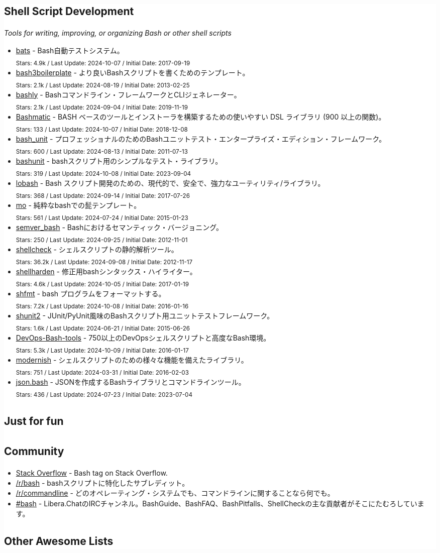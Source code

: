 ## Shell Script Development

*Tools for writing, improving, or organizing Bash or other shell scripts*

- [bats](https://github.com/bats-core/bats-core) - Bash自動テストシステム。<div><sub>Stars: 4.9k / Last Update: 2024-10-07 / Initial Date: 2017-09-19</sub></div>
- [bash3boilerplate](https://github.com/kvz/bash3boilerplate) - より良いBashスクリプトを書くためのテンプレート。<div><sub>Stars: 2.1k / Last Update: 2024-08-19 / Initial Date: 2013-02-25</sub></div>
- [bashly](https://github.com/DannyBen/bashly) - Bashコマンドライン・フレームワークとCLIジェネレーター。<div><sub>Stars: 2.1k / Last Update: 2024-09-04 / Initial Date: 2019-11-19</sub></div>
- [Bashmatic](https://github.com/kigster/bashmatic) - BASH ベースのツールとインストーラを構築するための使いやすい DSL ライブラリ (900 以上の関数)。<div><sub>Stars: 133 / Last Update: 2024-10-07 / Initial Date: 2018-12-08</sub></div>
- [bash_unit](https://github.com/pgrange/bash_unit) - プロフェッショナルのためのBashユニットテスト・エンタープライズ・エディション・フレームワーク。<div><sub>Stars: 600 / Last Update: 2024-08-13 / Initial Date: 2011-07-13</sub></div>
- [bashunit](https://github.com/TypedDevs/bashunit) - bashスクリプト用のシンプルなテスト・ライブラリ。<div><sub>Stars: 319 / Last Update: 2024-10-08 / Initial Date: 2023-09-04</sub></div>
- [lobash](https://github.com/adoyle-h/lobash) - Bash スクリプト開発のための、現代的で、安全で、強力なユーティリティ/ライブラリ。<div><sub>Stars: 368 / Last Update: 2024-09-14 / Initial Date: 2017-07-26</sub></div>
- [mo](https://github.com/tests-always-included/mo) - 純粋なbashでの髭テンプレート。<div><sub>Stars: 561 / Last Update: 2024-07-24 / Initial Date: 2015-01-23</sub></div>
- [semver_bash](https://github.com/cloudflare/semver_bash) - Bashにおけるセマンティック・バージョニング。<div><sub>Stars: 250 / Last Update: 2024-09-25 / Initial Date: 2012-11-01</sub></div>
- [shellcheck](https://github.com/koalaman/shellcheck) - シェルスクリプトの静的解析ツール。<div><sub>Stars: 36.2k / Last Update: 2024-09-08 / Initial Date: 2012-11-17</sub></div>
- [shellharden](https://github.com/anordal/shellharden) - 修正用bashシンタックス・ハイライター。<div><sub>Stars: 4.6k / Last Update: 2024-10-05 / Initial Date: 2017-01-19</sub></div>
- [shfmt](https://github.com/mvdan/sh) - bash プログラムをフォーマットする。<div><sub>Stars: 7.2k / Last Update: 2024-10-08 / Initial Date: 2016-01-16</sub></div>
- [shunit2](https://github.com/kward/shunit2) - JUnit/PyUnit風味のBashスクリプト用ユニットテストフレームワーク。<div><sub>Stars: 1.6k / Last Update: 2024-06-21 / Initial Date: 2015-06-26</sub></div>
- [DevOps-Bash-tools](https://github.com/HariSekhon/DevOps-Bash-tools) - 750以上のDevOpsシェルスクリプトと高度なBash環境。<div><sub>Stars: 5.3k / Last Update: 2024-10-09 / Initial Date: 2016-01-17</sub></div>
- [modernish](https://github.com/modernish/modernish) - シェルスクリプトのための様々な機能を備えたライブラリ。<div><sub>Stars: 751 / Last Update: 2024-03-31 / Initial Date: 2016-02-03</sub></div>
- [json.bash](https://github.com/h4l/json.bash) - JSONを作成するBashライブラリとコマンドラインツール。<div><sub>Stars: 436 / Last Update: 2024-07-23 / Initial Date: 2023-07-04</sub></div>

## Just for fun


## Community

- [Stack Overflow](http://stackoverflow.com/questions/tagged/bash) - Bash tag on Stack Overflow.
- [/r/bash](https://www.reddit.com/r/bash) - bashスクリプトに特化したサブレディット。
- [/r/commandline](https://www.reddit.com/r/commandline) - どのオペレーティング・システムでも、コマンドラインに関することなら何でも。
- [#bash](https://web.libera.chat/?nick=Guest&#bash) - Libera.ChatのIRCチャンネル。BashGuide、BashFAQ、BashPitfalls、ShellCheckの主な貢献者がそこにたむろしています。

## Other Awesome Lists
